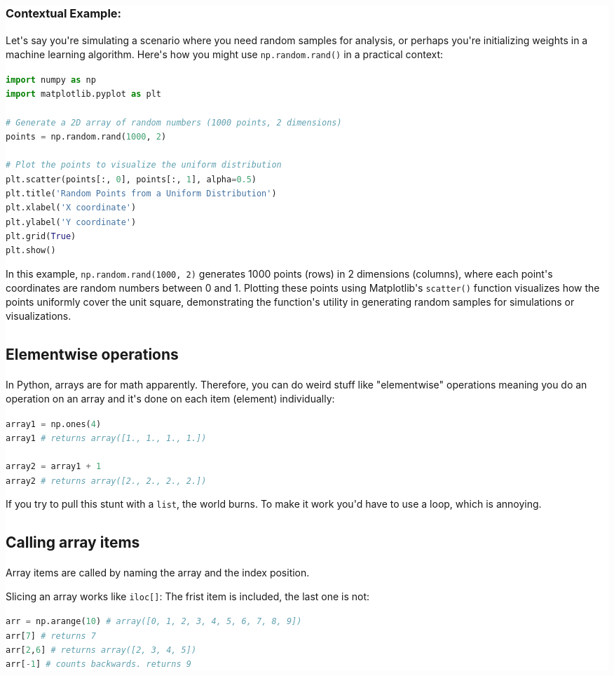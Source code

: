### Contextual Example:

Let's say you're simulating a scenario where you need random samples for analysis, or perhaps you're initializing weights in a machine learning algorithm. Here's how you might use `np.random.rand()` in a practical context:

```python
import numpy as np
import matplotlib.pyplot as plt

# Generate a 2D array of random numbers (1000 points, 2 dimensions)
points = np.random.rand(1000, 2)

# Plot the points to visualize the uniform distribution
plt.scatter(points[:, 0], points[:, 1], alpha=0.5)
plt.title('Random Points from a Uniform Distribution')
plt.xlabel('X coordinate')
plt.ylabel('Y coordinate')
plt.grid(True)
plt.show()
```

In this example, `np.random.rand(1000, 2)` generates 1000 points (rows) in 2 dimensions (columns), where each point's coordinates are random numbers between 0 and 1. Plotting these points using Matplotlib's `scatter()` function visualizes how the points uniformly cover the unit square, demonstrating the function's utility in generating random samples for simulations or visualizations.

## Elementwise operations
In Python, arrays are for math apparently. Therefore, you can do weird stuff like "elementwise" operations meaning you do an operation on an array and it's done on each item (element) individually:

```python
array1 = np.ones(4)
array1 # returns array([1., 1., 1., 1.])

array2 = array1 + 1
array2 # returns array([2., 2., 2., 2.])
```

If you try to pull this stunt with a `list`, the world burns. To make it work you'd have to use a loop, which is annoying.

## Calling array items
Array items are called by naming the array and the index position.

Slicing an array works like `iloc[]`: The frist item is included, the last one is not:

```python
arr = np.arange(10) # array([0, 1, 2, 3, 4, 5, 6, 7, 8, 9])
arr[7] # returns 7
arr[2,6] # returns array([2, 3, 4, 5])
arr[-1] # counts backwards. returns 9
```
